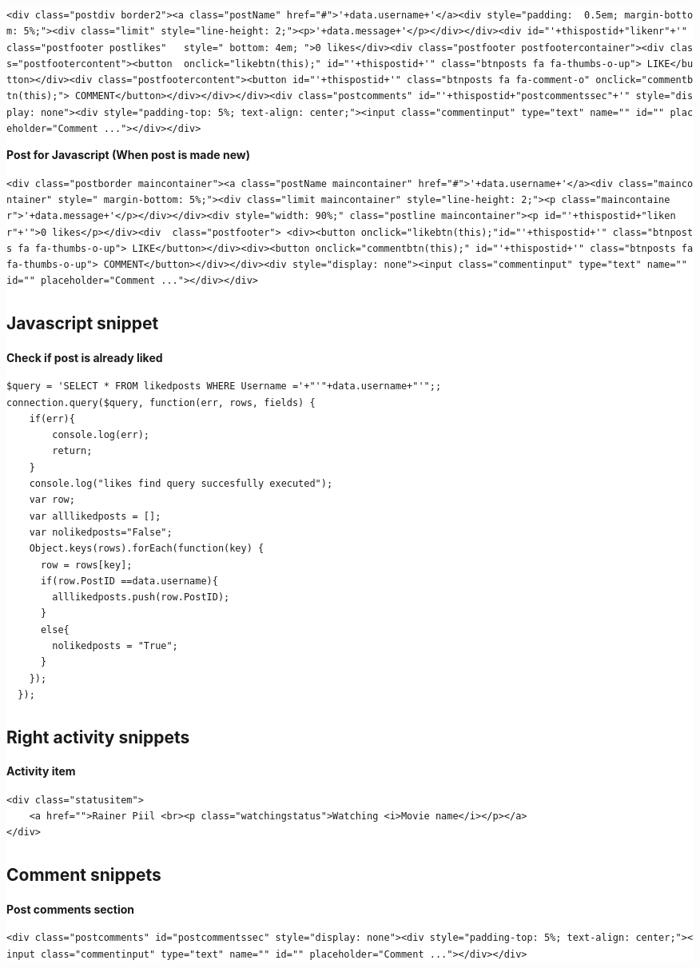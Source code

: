 ```
<div class="postdiv border2"><a class="postName" href="#">'+data.username+'</a><div style="padding:  0.5em; margin-bottom: 5%;"><div class="limit" style="line-height: 2;"><p>'+data.message+'</p></div></div><div id="'+thispostid+"likenr"+'" class="postfooter postlikes"   style=" bottom: 4em; ">0 likes</div><div class="postfooter postfootercontainer"><div class="postfootercontent"><button  onclick="likebtn(this);" id="'+thispostid+'" class="btnposts fa fa-thumbs-o-up"> LIKE</button></div><div class="postfootercontent"><button id="'+thispostid+'" class="btnposts fa fa-comment-o" onclick="commentbtn(this);"> COMMENT</button></div></div></div><div class="postcomments" id="'+thispostid+"postcommentssec"+'" style="display: none"><div style="padding-top: 5%; text-align: center;"><input class="commentinput" type="text" name="" id="" placeholder="Comment ..."></div></div>
```
<strong>Post for Javascript (When post is made new)</strong>
```
<div class="postborder maincontainer"><a class="postName maincontainer" href="#">'+data.username+'</a><div class="maincontainer" style=" margin-bottom: 5%;"><div class="limit maincontainer" style="line-height: 2;"><p class="maincontainer">'+data.message+'</p></div></div><div style="width: 90%;" class="postline maincontainer"><p id="'+thispostid+"likenr"+'">0 likes</p></div><div  class="postfooter"> <div><button onclick="likebtn(this);"id="'+thispostid+'" class="btnposts fa fa-thumbs-o-up"> LIKE</button></div><div><button onclick="commentbtn(this);" id="'+thispostid+'" class="btnposts fa fa-thumbs-o-up"> COMMENT</button></div></div><div style="display: none"><input class="commentinput" type="text" name="" id="" placeholder="Comment ..."></div></div>
```
<strong>Javascript snippet</strong>
---
<strong>Check if post is already liked</strong>
```
$query = 'SELECT * FROM likedposts WHERE Username ='+"'"+data.username+"'";;
connection.query($query, function(err, rows, fields) {
    if(err){
        console.log(err);
        return;
    }
    console.log("likes find query succesfully executed");
    var row;
    var alllikedposts = [];
    var nolikedposts="False";
    Object.keys(rows).forEach(function(key) {
      row = rows[key];
      if(row.PostID ==data.username){
        alllikedposts.push(row.PostID);
      }
      else{
        nolikedposts = "True";
      }
    });       
  });
```





<strong>Right activity snippets</strong>
---
<strong>Activity item</strong>
```
<div class="statusitem">
    <a href="">Rainer Piil <br><p class="watchingstatus">Watching <i>Movie name</i></p></a>
</div>
```
<strong>Comment snippets</strong>
---
<strong>Post comments section</strong>
```
<div class="postcomments" id="postcommentssec" style="display: none"><div style="padding-top: 5%; text-align: center;"><input class="commentinput" type="text" name="" id="" placeholder="Comment ..."></div></div>
```